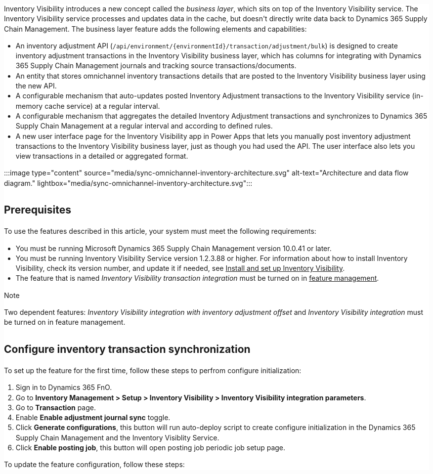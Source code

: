Inventory Visibility introduces a new concept called the *business layer*, which sits on top of the Inventory Visibility service. The Inventory Visibility service processes and updates data in the cache, but doesn't directly write data back to Dynamics 365 Supply Chain Management. The business layer feature adds the following elements and capabilities:

- An inventory adjustment API (`/api/environment/{environmentId}/transaction/adjustment/bulk`) is designed to create inventory adjustment transactions in the Inventory Visibility business layer, which has columns for integrating with Dynamics 365 Supply Chain Management journals and tracking source transactions/documents.
- An entity that stores omnichannel inventory transactions details that are posted to the Inventory Visibility business layer using the new API.
- A configurable mechanism that auto-updates posted Inventory Adjustment transactions to the Inventory Visibility service (in-memory cache service) at a regular interval.
- A configurable mechanism that aggregates the detailed Inventory Adjustment transactions and synchronizes to Dynamics 365 Supply Chain Management at a regular interval and according to defined rules.
- A new user interface page for the Inventory Visibility app in Power Apps that lets you manually post inventory adjustment transactions to the Inventory Visibility business layer, just as though you had used the API. The user interface also lets you view transactions in a detailed or aggregated format.

:::image type="content" source="media/sync-omnichannel-inventory-architecture.svg" alt-text="Architecture and data flow diagram." lightbox="media/sync-omnichannel-inventory-architecture.svg":::

## Prerequisites

To use the features described in this article, your system must meet the following requirements:

- You must be running Microsoft Dynamics 365 Supply Chain Management version 10.0.41 or later.
- You must be running Inventory Visibility Service version 1.2.3.88 or higher. For information about how to install Inventory Visibility, check its version number, and update it if needed, see [Install and set up Inventory Visibility](inventory-visibility-setup.md).
- The feature that is named *Inventory Visibility transaction integration* must be turned on in [feature management](../../fin-ops-core/fin-ops/get-started/feature-management/feature-management-overview.md).
> [!NOTE]
> Two dependent features: *Inventory Visibility integration with inventory adjustment offset* and *Inventory Visibility integration* must be turned on in feature management.

## Configure inventory transaction synchronization

To set up the feature for the first time, follow these steps to perfrom configure initialization:

1. Sign in to Dynamics 365 FnO.
1. Go to **Inventory Management > Setup > Inventory Visibility > Inventory Visibility integration parameters**.
1. Go to **Transaction** page.
1. Enable **Enable adjustment journal sync** toggle.
1. Click **Generate configurations**, this button will run auto-deploy script to create configure initialization in the Dynamics 365 Supply Chain Management and the Inventory Visiblity Service.
1. Click **Enable posting job**, this button will open posting job periodic job setup page.

To update the feature configuration, follow these steps:
